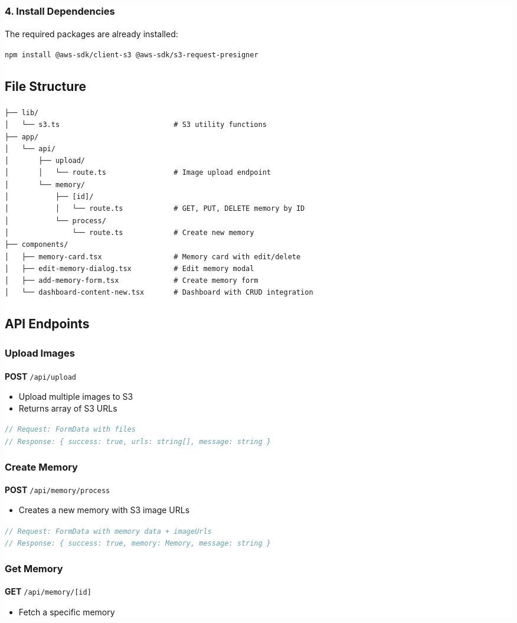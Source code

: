 ### 4. Install Dependencies

The required packages are already installed:
```bash
npm install @aws-sdk/client-s3 @aws-sdk/s3-request-presigner
```

## File Structure

```
├── lib/
│   └── s3.ts                           # S3 utility functions
├── app/
│   └── api/
│       ├── upload/
│       │   └── route.ts                # Image upload endpoint
│       └── memory/
│           ├── [id]/
│           │   └── route.ts            # GET, PUT, DELETE memory by ID
│           └── process/
│               └── route.ts            # Create new memory
├── components/
│   ├── memory-card.tsx                 # Memory card with edit/delete
│   ├── edit-memory-dialog.tsx          # Edit memory modal
│   ├── add-memory-form.tsx             # Create memory form
│   └── dashboard-content-new.tsx       # Dashboard with CRUD integration
```

## API Endpoints

### Upload Images
**POST** `/api/upload`
- Upload multiple images to S3
- Returns array of S3 URLs

```typescript
// Request: FormData with files
// Response: { success: true, urls: string[], message: string }
```

### Create Memory
**POST** `/api/memory/process`
- Creates a new memory with S3 image URLs

```typescript
// Request: FormData with memory data + imageUrls
// Response: { success: true, memory: Memory, message: string }
```

### Get Memory
**GET** `/api/memory/[id]`
- Fetch a specific memory
